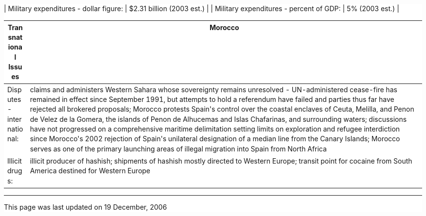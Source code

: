 | Military expenditures - dollar figure: | $2.31 billion (2003 est.) |
| Military expenditures - percent of GDP: | 5% (2003 est.) |

| Transnational Issues | Morocco |
| --- | --- |
| Disputes - international: | claims and administers Western Sahara whose sovereignty remains unresolved - UN-administered cease-fire has remained in effect since September 1991, but attempts to hold a referendum have failed and parties thus far have rejected all brokered proposals; Morocco protests Spain's control over the coastal enclaves of Ceuta, Melilla, and Penon de Velez de la Gomera, the islands of Penon de Alhucemas and Islas Chafarinas, and surrounding waters; discussions have not progressed on a comprehensive maritime delimitation setting limits on exploration and refugee interdiction since Morocco's 2002 rejection of Spain's unilateral designation of a median line from the Canary Islands; Morocco serves as one of the primary launching areas of illegal migration into Spain from North Africa |
| Illicit drugs: | illicit producer of hashish; shipments of hashish mostly directed to Western Europe; transit point for cocaine from South America destined for Western Europe |

---
This page was last updated on 19 December, 2006                      